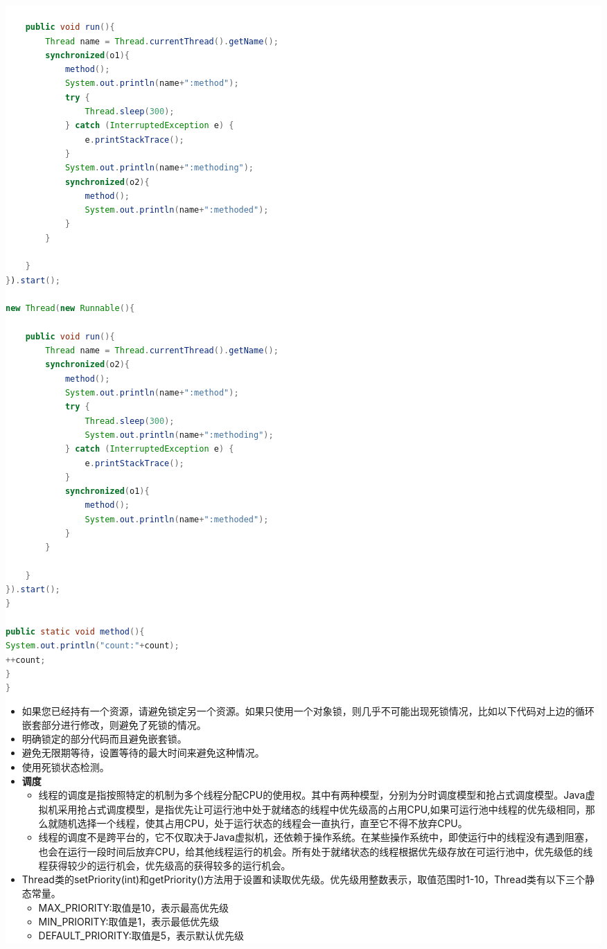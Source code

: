 ```java 

	public void run(){
		Thread name = Thread.currentThread().getName();
		synchronized(o1){
			method();
			System.out.println(name+":method");
			try {
				Thread.sleep(300);
			} catch (InterruptedException e) {
				e.printStackTrace();
			}
			System.out.println(name+":methoding");
			synchronized(o2){
				method();
				System.out.println(name+":methoded");
			}
		}

	}
}).start();

new Thread(new Runnable(){

	public void run(){
		Thread name = Thread.currentThread().getName();
		synchronized(o2){
			method();
			System.out.println(name+":method");
			try {
				Thread.sleep(300);
				System.out.println(name+":methoding");
			} catch (InterruptedException e) {
				e.printStackTrace();
			}
			synchronized(o1){
				method();
				System.out.println(name+":methoded");
			}
		}

	}
}).start();
}

public static void method(){
System.out.println("count:"+count);
++count;
}
}
```
  * 如果您已经持有一个资源，请避免锁定另一个资源。如果只使用一个对象锁，则几乎不可能出现死锁情况，比如以下代码对上边的循环嵌套部分进行修改，则避免了死锁的情况。
  * 明确锁定的部分代码而且避免嵌套锁。
  * 避免无限期等待，设置等待的最大时间来避免这种情况。
  * 使用死锁状态检测。
* **调度** 
  * 线程的调度是指按照特定的机制为多个线程分配CPU的使用权。其中有两种模型，分别为分时调度模型和抢占式调度模型。Java虚拟机采用抢占式调度模型，是指优先让可运行池中处于就绪态的线程中优先级高的占用CPU,如果可运行池中线程的优先级相同，那么就随机选择一个线程，使其占用CPU，处于运行状态的线程会一直执行，直至它不得不放弃CPU。
  * 线程的调度不是跨平台的，它不仅取决于Java虚拟机，还依赖于操作系统。在某些操作系统中，即使运行中的线程没有遇到阻塞，也会在运行一段时间后放弃CPU，给其他线程运行的机会。所有处于就绪状态的线程根据优先级存放在可运行池中，优先级低的线程获得较少的运行机会，优先级高的获得较多的运行机会。
* Thread类的setPriority(int)和getPriority()方法用于设置和读取优先级。优先级用整数表示，取值范围时1-10，Thread类有以下三个静态常量。
  * MAX_PRIORITY:取值是10，表示最高优先级
  * MIN_PRIORITY:取值是1，表示最低优先级
  * DEFAULT_PRIORITY:取值是5，表示默认优先级